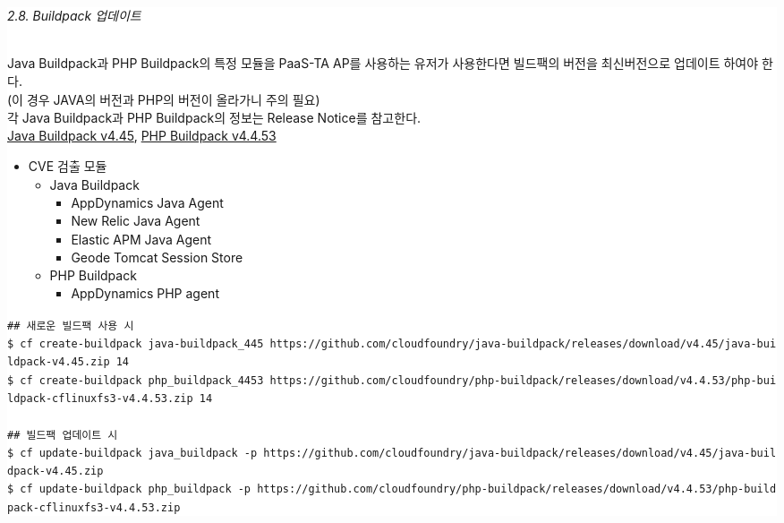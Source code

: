   
###### 2.8. Buildpack 업데이트

Java Buildpack과 PHP Buildpack의 특정 모듈을 PaaS-TA AP를 사용하는 유저가 사용한다면 빌드팩의 버전을 최신버전으로 업데이트 하여야 한다.  
(이 경우 JAVA의 버전과 PHP의 버전이 올라가니 주의 필요)  
각 Java Buildpack과 PHP Buildpack의 정보는 Release Notice를 참고한다.  
[Java Buildpack v4.45](https://github.com/cloudfoundry/java-buildpack/releases/tag/v4.45), [PHP Buildpack v4.4.53](https://github.com/cloudfoundry/php-buildpack/releases/tag/v4.4.53)

- CVE 검출 모듈
  - Java Buildpack
    - AppDynamics Java Agent
    - New Relic Java Agent
    - Elastic APM Java Agent
    - Geode Tomcat Session Store
  - PHP Buildpack
    - AppDynamics PHP agent

```
## 새로운 빌드팩 사용 시
$ cf create-buildpack java-buildpack_445 https://github.com/cloudfoundry/java-buildpack/releases/download/v4.45/java-buildpack-v4.45.zip 14
$ cf create-buildpack php_buildpack_4453 https://github.com/cloudfoundry/php-buildpack/releases/download/v4.4.53/php-buildpack-cflinuxfs3-v4.4.53.zip 14

## 빌드팩 업데이트 시
$ cf update-buildpack java_buildpack -p https://github.com/cloudfoundry/java-buildpack/releases/download/v4.45/java-buildpack-v4.45.zip
$ cf update-buildpack php_buildpack -p https://github.com/cloudfoundry/php-buildpack/releases/download/v4.4.53/php-buildpack-cflinuxfs3-v4.4.53.zip

```
